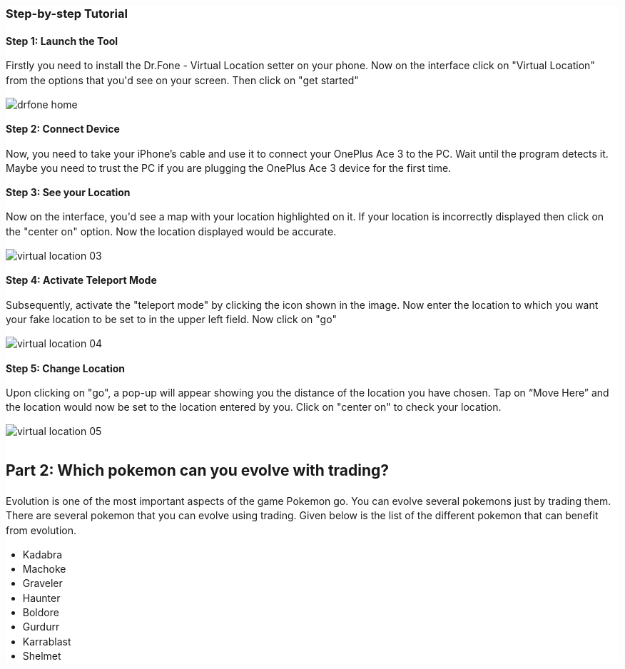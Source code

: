 ### Step-by-step Tutorial

**Step 1: Launch the Tool**

Firstly you need to install the Dr.Fone - Virtual Location setter on your phone. Now on the interface click on "Virtual Location" from the options that you'd see on your screen. Then click on "get started"

![drfone home](https://images.wondershare.com/drfone/guide/drfone-home.png)

**Step 2: Connect Device**

Now, you need to take your iPhone’s cable and use it to connect your OnePlus Ace 3 to the PC. Wait until the program detects it. Maybe you need to trust the PC if you are plugging the OnePlus Ace 3 device for the first time.

**Step 3: See your Location**

Now on the interface, you'd see a map with your location highlighted on it. If your location is incorrectly displayed then click on the "center on" option. Now the location displayed would be accurate.

![virtual location 03](https://images.wondershare.com/drfone/guide/virtual-location-03.png)

**Step 4: Activate Teleport Mode**

Subsequently, activate the "teleport mode" by clicking the icon shown in the image. Now enter the location to which you want your fake location to be set to in the upper left field. Now click on "go"

![virtual location 04](https://images.wondershare.com/drfone/guide/virtual-location-04.png)

**Step 5: Change Location**

Upon clicking on "go", a pop-up will appear showing you the distance of the location you have chosen. Tap on “Move Here” and the location would now be set to the location entered by you. Click on "center on" to check your location.

![virtual location 05](https://images.wondershare.com/drfone/guide/virtual-location-05.png)



## Part 2: Which pokemon can you evolve with trading?

Evolution is one of the most important aspects of the game Pokemon go. You can evolve several pokemons just by trading them. There are several pokemon that you can evolve using trading. Given below is the list of the different pokemon that can benefit from evolution.

- Kadabra
- Machoke
- Graveler
- Haunter
- Boldore
- Gurdurr
- Karrablast
- Shelmet

